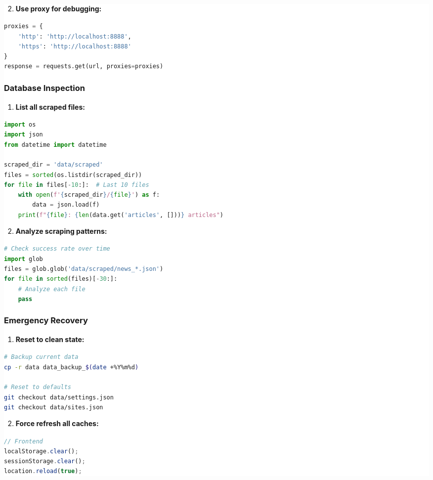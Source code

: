 2. **Use proxy for debugging:**
```python
proxies = {
    'http': 'http://localhost:8888',
    'https': 'http://localhost:8888'
}
response = requests.get(url, proxies=proxies)
```

### Database Inspection

1. **List all scraped files:**
```python
import os
import json
from datetime import datetime

scraped_dir = 'data/scraped'
files = sorted(os.listdir(scraped_dir))
for file in files[-10:]:  # Last 10 files
    with open(f'{scraped_dir}/{file}') as f:
        data = json.load(f)
    print(f"{file}: {len(data.get('articles', []))} articles")
```

2. **Analyze scraping patterns:**
```python
# Check success rate over time
import glob
files = glob.glob('data/scraped/news_*.json')
for file in sorted(files)[-30:]:
    # Analyze each file
    pass
```

### Emergency Recovery

1. **Reset to clean state:**
```bash
# Backup current data
cp -r data data_backup_$(date +%Y%m%d)

# Reset to defaults
git checkout data/settings.json
git checkout data/sites.json
```

2. **Force refresh all caches:**
```javascript
// Frontend
localStorage.clear();
sessionStorage.clear();
location.reload(true);
```
